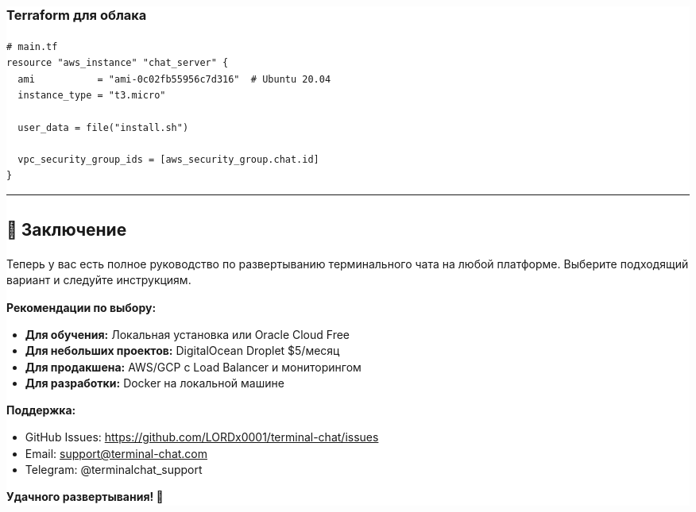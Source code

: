 ### Terraform для облака

```hcl
# main.tf
resource "aws_instance" "chat_server" {
  ami           = "ami-0c02fb55956c7d316"  # Ubuntu 20.04
  instance_type = "t3.micro"
  
  user_data = file("install.sh")
  
  vpc_security_group_ids = [aws_security_group.chat.id]
}
```

---

## 🎯 Заключение

Теперь у вас есть полное руководство по развертыванию терминального чата на любой платформе. Выберите подходящий вариант и следуйте инструкциям.

**Рекомендации по выбору:**
- **Для обучения:** Локальная установка или Oracle Cloud Free
- **Для небольших проектов:** DigitalOcean Droplet $5/месяц
- **Для продакшена:** AWS/GCP с Load Balancer и мониторингом
- **Для разработки:** Docker на локальной машине

**Поддержка:**
- GitHub Issues: https://github.com/LORDx0001/terminal-chat/issues
- Email: support@terminal-chat.com
- Telegram: @terminalchat_support

**Удачного развертывания! 🚀**